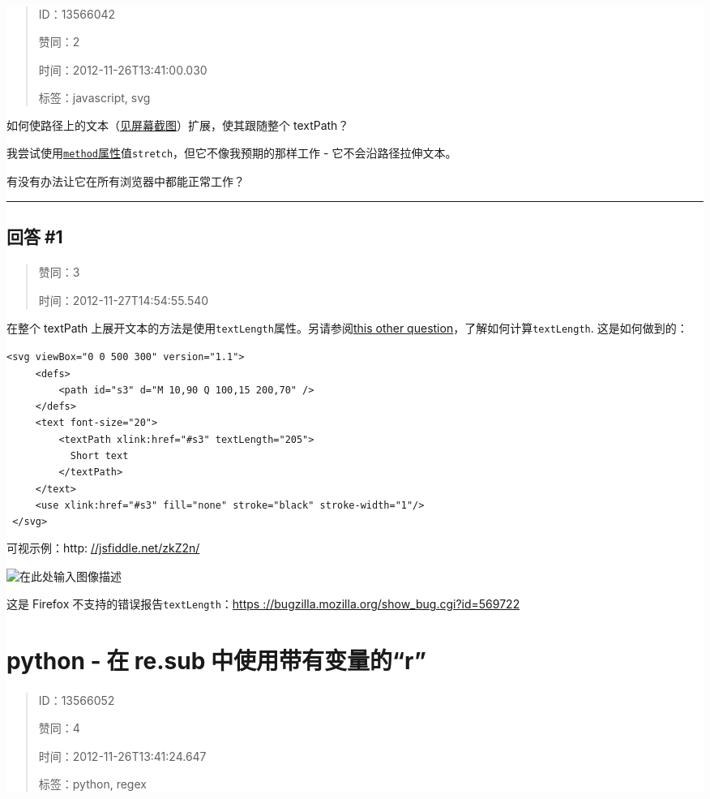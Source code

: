> ID：13566042
> 
> 赞同：2
> 
> 时间：2012-11-26T13:41:00.030
> 
> 标签：javascript, svg

如何使路径上的文本（[见屏幕截图](http://yadi.sk/d/Hcn85Jxh0unbg)）扩展，使其跟随整个 textPath？

我尝试使用[`method`属性](http://www.w3.org/TR/SVG11/text.html#TextPathElementMethodAttribute)值`stretch`，但它不像我预期的那样工作 - 它不会沿路径拉伸文本。

有没有办法让它在所有浏览器中都能正常工作？

* * *

## 回答 #1

> 赞同：3
> 
> 时间：2012-11-27T14:54:55.540

在整个 textPath 上展开文本的方法是使用`textLength`属性。另请参阅[this other question](https://stackoverflow.com/questions/6800478/svg-textpath-determine-when-text-goes-beyond-the-path)，了解如何计算`textLength`. 这是如何做到的：

```
<svg viewBox="0 0 500 300" version="1.1">
     <defs>
         <path id="s3" d="M 10,90 Q 100,15 200,70" />
     </defs>
     <text font-size="20">
         <textPath xlink:href="#s3" textLength="205">
           Short text
         </textPath>
     </text>
     <use xlink:href="#s3" fill="none" stroke="black" stroke-width="1"/>
 </svg> 
```

可视示例：http: [//jsfiddle.net/zkZ2n/](http://jsfiddle.net/zkZ2n/)

![在此处输入图像描述](../Images/290475393bf9718c14fe259b7e0a0e64.png)

这是 Firefox 不支持的错误报告`textLength`：[https ://bugzilla.mozilla.org/show_bug.cgi?id=569722](https://bugzilla.mozilla.org/show_bug.cgi?id=569722)

# python - 在 re.sub 中使用带有变量的“r”

> ID：13566052
> 
> 赞同：4
> 
> 时间：2012-11-26T13:41:24.647
> 
> 标签：python, regex
